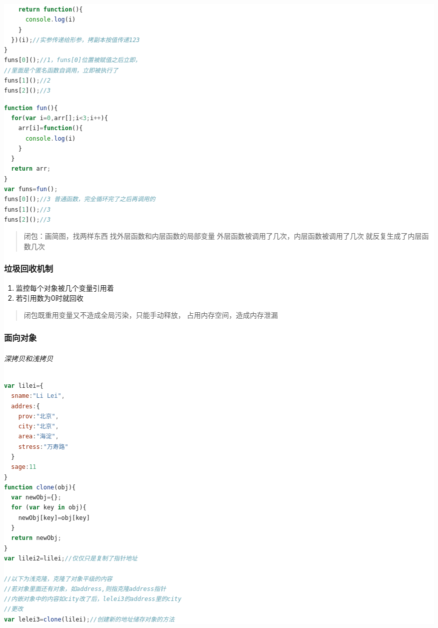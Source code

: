 ``` js
    return function(){
      console.log(i)
    }
  })(i);//实参传递给形参，拷副本按值传递123
}
funs[0]();//1，funs[0]位置被赋值之后立即，
//里面是个匿名函数自调用，立即被执行了
funs[1]();//2
funs[2]();//3
```
``` js
function fun(){
  for(var i=0,arr[];i<3;i++){
    arr[i]=function(){
      console.log(i)
    }
  }
  return arr;
}
var funs=fun();
funs[0]();//3 普通函数，完全循环完了之后再调用的
funs[1]();//3
funs[2]();//3
```
>闭包：画简图，找两样东西
找外层函数和内层函数的局部变量
外层函数被调用了几次，内层函数被调用了几次
就反复生成了内层函数几次

### 垃圾回收机制
1. 监控每个对象被几个变量引用着
2. 若引用数为0时就回收
>闭包既重用变量又不造成全局污染，只能手动释放，
占用内存空间，造成内存泄漏

### 面向对象
###### 深拷贝和浅拷贝
  ``` js
  var lilei={
    sname:"Li Lei",
    addres:{
      prov:"北京",
      city:"北京",
      area:"海淀",
      stress:"万寿路"
    }
    sage:11
  }
  function clone(obj){
    var newObj={};
    for (var key in obj){
      newObj[key]=obj[key]
    }
    return newObj;
  }
  var lilei2=lilei;//仅仅只是复制了指针地址

  //以下为浅克隆，克隆了对象平级的内容
  //若对象里面还有对象，如address,则指克隆address指针
  //内嵌对象中的内容如city改了后，lelei3的address里的city
  //更改
  var lelei3=clone(lilei);//创建新的地址储存对象的方法

  ```